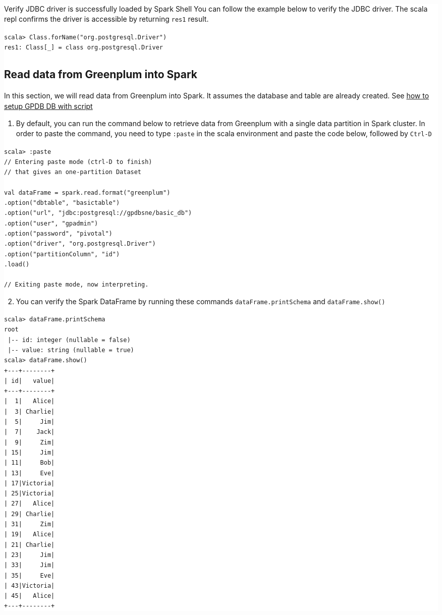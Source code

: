 Verify JDBC driver is successfully loaded by Spark Shell
You can follow the example below to verify the JDBC driver. The scala repl confirms the driver is accessible by returning `res1` result.
```
scala> Class.forName("org.postgresql.Driver")
res1: Class[_] = class org.postgresql.Driver
```

## Read data from Greenplum into Spark
In this section, we will read data from Greenplum into Spark. It assumes the database and table are already created. See [how to setup GPDB DB with script](README_DB.md)

1. By default, you can run the command below to retrieve data from Greenplum with a single data partition in Spark cluster. In order to paste the command, you need to type `:paste` in the scala environment and paste the code below, followed by `Ctrl-D`
```
scala> :paste
// Entering paste mode (ctrl-D to finish)
// that gives an one-partition Dataset

val dataFrame = spark.read.format("greenplum")
.option("dbtable", "basictable")
.option("url", "jdbc:postgresql://gpdbsne/basic_db")
.option("user", "gpadmin")
.option("password", "pivotal")
.option("driver", "org.postgresql.Driver")
.option("partitionColumn", "id")
.load()

// Exiting paste mode, now interpreting.

```
2. You can verify the Spark DataFrame by running these commands `dataFrame.printSchema` and `dataFrame.show()`
```
scala> dataFrame.printSchema
root
 |-- id: integer (nullable = false)
 |-- value: string (nullable = true)
scala> dataFrame.show()
+---+--------+
| id|   value|
+---+--------+
|  1|   Alice|
|  3| Charlie|
|  5|     Jim|
|  7|    Jack|
|  9|     Zim|
| 15|     Jim|
| 11|     Bob|
| 13|     Eve|
| 17|Victoria|
| 25|Victoria|
| 27|   Alice|
| 29| Charlie|
| 31|     Zim|
| 19|   Alice|
| 21| Charlie|
| 23|     Jim|
| 33|     Jim|
| 35|     Eve|
| 43|Victoria|
| 45|   Alice|
+---+--------+
```